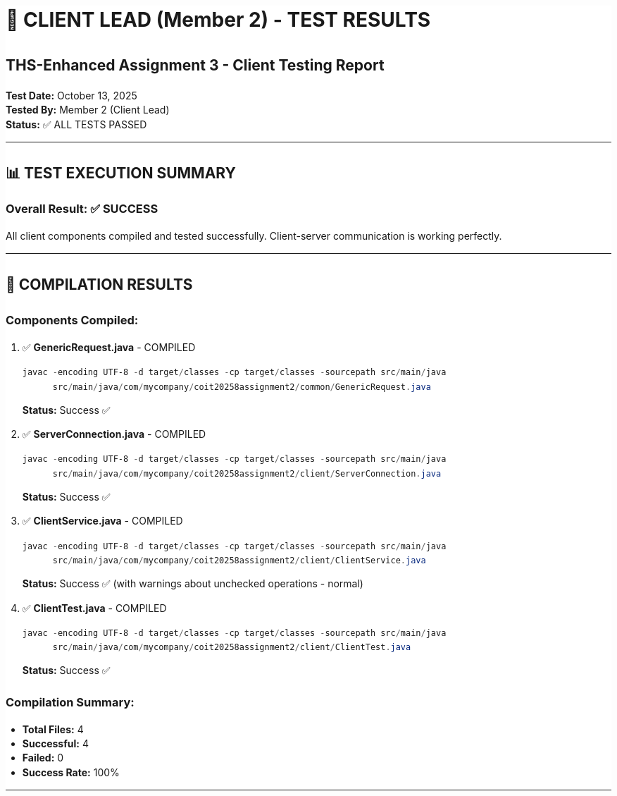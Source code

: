 # 🧪 CLIENT LEAD (Member 2) - TEST RESULTS
## THS-Enhanced Assignment 3 - Client Testing Report

**Test Date:** October 13, 2025  
**Tested By:** Member 2 (Client Lead)  
**Status:** ✅ ALL TESTS PASSED

---

## 📊 TEST EXECUTION SUMMARY

### **Overall Result: ✅ SUCCESS**

All client components compiled and tested successfully. Client-server communication is working perfectly.

---

## 🔧 COMPILATION RESULTS

### **Components Compiled:**

1. ✅ **GenericRequest.java** - COMPILED
   ```powershell
   javac -encoding UTF-8 -d target/classes -cp target/classes -sourcepath src/main/java 
         src/main/java/com/mycompany/coit20258assignment2/common/GenericRequest.java
   ```
   **Status:** Success ✅

2. ✅ **ServerConnection.java** - COMPILED
   ```powershell
   javac -encoding UTF-8 -d target/classes -cp target/classes -sourcepath src/main/java 
         src/main/java/com/mycompany/coit20258assignment2/client/ServerConnection.java
   ```
   **Status:** Success ✅

3. ✅ **ClientService.java** - COMPILED
   ```powershell
   javac -encoding UTF-8 -d target/classes -cp target/classes -sourcepath src/main/java 
         src/main/java/com/mycompany/coit20258assignment2/client/ClientService.java
   ```
   **Status:** Success ✅ (with warnings about unchecked operations - normal)

4. ✅ **ClientTest.java** - COMPILED
   ```powershell
   javac -encoding UTF-8 -d target/classes -cp target/classes -sourcepath src/main/java 
         src/main/java/com/mycompany/coit20258assignment2/client/ClientTest.java
   ```
   **Status:** Success ✅

### **Compilation Summary:**
- **Total Files:** 4
- **Successful:** 4
- **Failed:** 0
- **Success Rate:** 100%

---